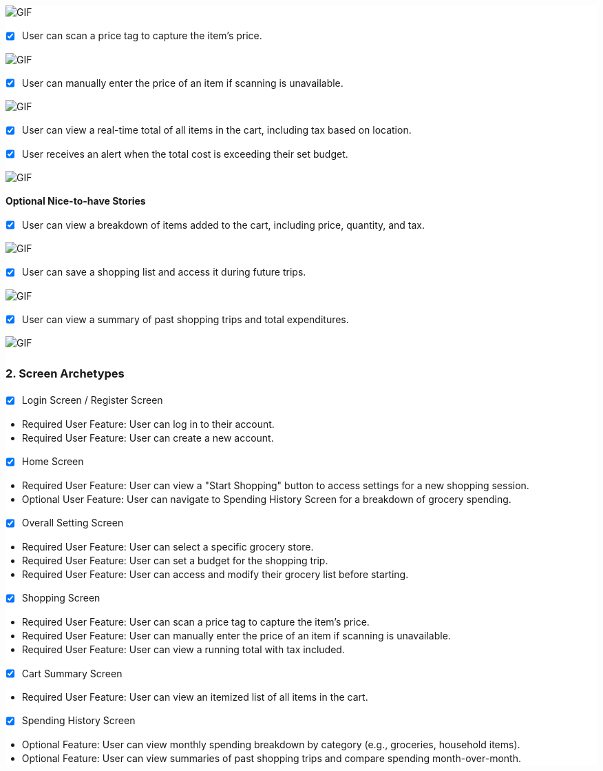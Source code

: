 ![GIF](https://media1.giphy.com/media/v1.Y2lkPTc5MGI3NjExYWVmN2Y0Y2dlajg5NWlvcm9qMndubGM3MW5sZm9ubWdpeDVxaXR6diZlcD12MV9pbnRlcm5hbF9naWZfYnlfaWQmY3Q9Zw/9gkiubRmOV8kK44IPe/giphy.gif)

- [x] User can scan a price tag to capture the item’s price.

![GIF](https://media0.giphy.com/media/v1.Y2lkPTc5MGI3NjExaTNzb3p5Ymt6OXdyOTRtNXBzYXNmdHl2MDU2eDM0M2RhZGxuY2thbSZlcD12MV9pbnRlcm5hbF9naWZfYnlfaWQmY3Q9Zw/RiGh5BBs3Pdf5hPoJJ/giphy.gif)

- [x] User can manually enter the price of an item if scanning is unavailable.

![GIF](https://media4.giphy.com/media/v1.Y2lkPTc5MGI3NjExb2s5b3hsbHQ1dWlmZmRnOGVhc3k4bmx2dGgzZmR1bHdiNmJxdGV0NiZlcD12MV9pbnRlcm5hbF9naWZfYnlfaWQmY3Q9Zw/zRR2tKQLWgq9Z7f9Im/giphy.gif)

- [x] User can view a real-time total of all items in the cart, including tax based on location.

- [x] User receives an alert when the total cost is exceeding their set budget.

![GIF](https://media1.giphy.com/media/v1.Y2lkPTc5MGI3NjExYnF1emRlbXJocDg0NTg5cGIwbG90d3o5N3Bwamt3aTZ4bHlueHUxbCZlcD12MV9pbnRlcm5hbF9naWZfYnlfaWQmY3Q9Zw/oRIc9iuyfc2erln0hZ/giphy.gif)

**Optional Nice-to-have Stories**

- [x] User can view a breakdown of items added to the cart, including price, quantity, and tax.

![GIF](https://media4.giphy.com/media/v1.Y2lkPTc5MGI3NjExdmdwdDFzNzdhOWJkenNoeHp6amJ2eHlhZjJ1cXpjMmFpbWdrMTA4aSZlcD12MV9pbnRlcm5hbF9naWZfYnlfaWQmY3Q9Zw/UA4SPzhsfjmtZd69hl/giphy.gif)

- [x] User can save a shopping list and access it during future trips.

![GIF](https://media4.giphy.com/media/v1.Y2lkPTc5MGI3NjExb2NtOHBtaGx4NDRxZWNhN2c1eWpoYzdpMXhmMHVvZHN5cjl5aGsyciZlcD12MV9pbnRlcm5hbF9naWZfYnlfaWQmY3Q9Zw/KgHB6IgJZjOIpIqmfe/giphy.gif)

- [x] User can view a summary of past shopping trips and total expenditures.

![GIF](https://media2.giphy.com/media/v1.Y2lkPTc5MGI3NjExbGdrcnRndWV5ZjUzMjB1bnh1ZG0yZGNtNzlzYW41emhkOWxlbmplMCZlcD12MV9pbnRlcm5hbF9naWZfYnlfaWQmY3Q9Zw/xIx9RY2yR1tyGFmo47/giphy.gif)


### 2. Screen Archetypes

- [x] Login Screen / Register Screen
* Required User Feature: User can log in to their account.
* Required User Feature: User can create a new account.
- [x] Home Screen
* Required User Feature: User can view a "Start Shopping" button to access settings for a new shopping session.
* Optional User Feature: User can navigate to Spending History Screen for a breakdown of grocery spending.
- [x] Overall Setting Screen
* Required User Feature: User can select a specific grocery store.
* Required User Feature: User can set a budget for the shopping trip.
* Required User Feature: User can access and modify their grocery list before starting.
- [x] Shopping Screen
* Required User Feature: User can scan a price tag to capture the item’s price.
* Required User Feature: User can manually enter the price of an item if scanning is unavailable.
* Required User Feature: User can view a running total with tax included.
- [x] Cart Summary Screen
* Required User Feature: User can view an itemized list of all items in the cart.
- [x] Spending History Screen
* Optional Feature: User can view monthly spending breakdown by category (e.g., groceries, household items).
* Optional Feature: User can view summaries of past shopping trips and compare spending month-over-month.

